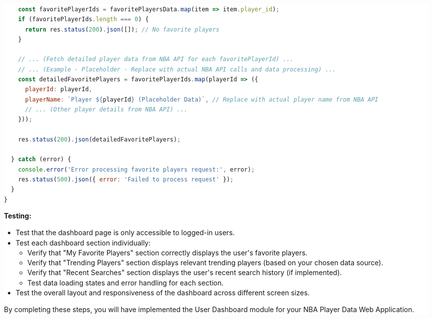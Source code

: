 ```javascript
    const favoritePlayerIds = favoritePlayersData.map(item => item.player_id);
    if (favoritePlayerIds.length === 0) {
      return res.status(200).json([]); // No favorite players
    }

    // ... (Fetch detailed player data from NBA API for each favoritePlayerId) ...
    // ... (Example - Placeholder - Replace with actual NBA API calls and data processing) ...
    const detailedFavoritePlayers = favoritePlayerIds.map(playerId => ({
      playerId: playerId,
      playerName: `Player ${playerId} (Placeholder Data)`, // Replace with actual player name from NBA API
      // ... (Other player details from NBA API) ...
    }));

    res.status(200).json(detailedFavoritePlayers);

  } catch (error) {
    console.error('Error processing favorite players request:', error);
    res.status(500).json({ error: 'Failed to process request' });
  }
}
```

**Testing:**

*   Test that the dashboard page is only accessible to logged-in users.
*   Test each dashboard section individually:
    *   Verify that "My Favorite Players" section correctly displays the user's favorite players.
    *   Verify that "Trending Players" section displays relevant trending players (based on your chosen data source).
    *   Verify that "Recent Searches" section displays the user's recent search history (if implemented).
    *   Test data loading states and error handling for each section.
*   Test the overall layout and responsiveness of the dashboard across different screen sizes.

By completing these steps, you will have implemented the User Dashboard module for your NBA Player Data Web Application.